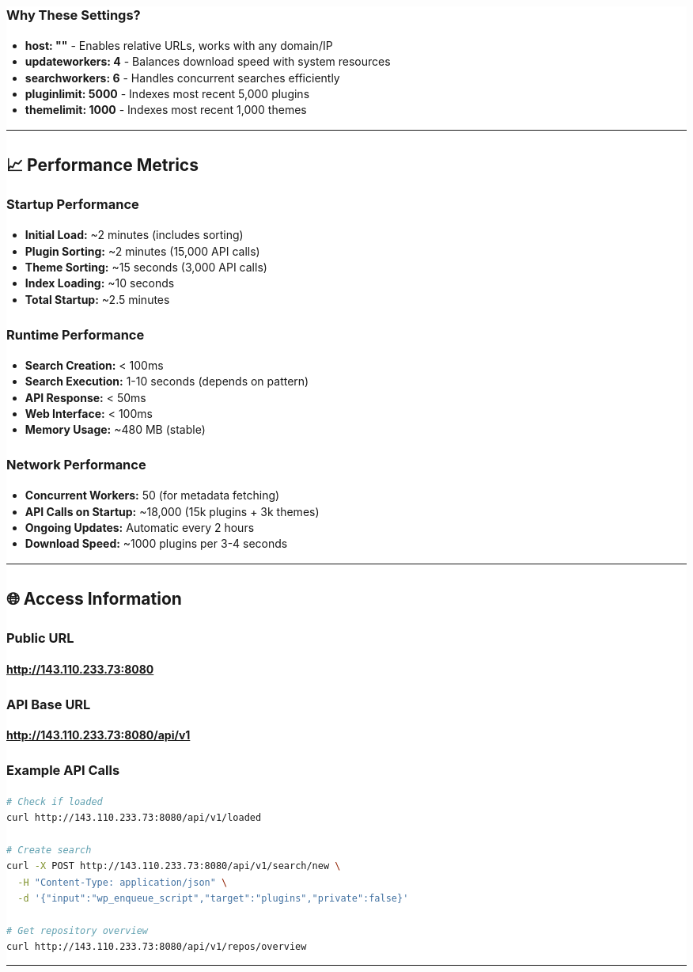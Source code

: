 ### Why These Settings?
- **host: ""** - Enables relative URLs, works with any domain/IP
- **updateworkers: 4** - Balances download speed with system resources
- **searchworkers: 6** - Handles concurrent searches efficiently
- **pluginlimit: 5000** - Indexes most recent 5,000 plugins
- **themelimit: 1000** - Indexes most recent 1,000 themes

---

## 📈 Performance Metrics

### Startup Performance
- **Initial Load:** ~2 minutes (includes sorting)
- **Plugin Sorting:** ~2 minutes (15,000 API calls)
- **Theme Sorting:** ~15 seconds (3,000 API calls)
- **Index Loading:** ~10 seconds
- **Total Startup:** ~2.5 minutes

### Runtime Performance
- **Search Creation:** < 100ms
- **Search Execution:** 1-10 seconds (depends on pattern)
- **API Response:** < 50ms
- **Web Interface:** < 100ms
- **Memory Usage:** ~480 MB (stable)

### Network Performance
- **Concurrent Workers:** 50 (for metadata fetching)
- **API Calls on Startup:** ~18,000 (15k plugins + 3k themes)
- **Ongoing Updates:** Automatic every 2 hours
- **Download Speed:** ~1000 plugins per 3-4 seconds

---

## 🌐 Access Information

### Public URL
**http://143.110.233.73:8080**

### API Base URL
**http://143.110.233.73:8080/api/v1**

### Example API Calls
```bash
# Check if loaded
curl http://143.110.233.73:8080/api/v1/loaded

# Create search
curl -X POST http://143.110.233.73:8080/api/v1/search/new \
  -H "Content-Type: application/json" \
  -d '{"input":"wp_enqueue_script","target":"plugins","private":false}'

# Get repository overview
curl http://143.110.233.73:8080/api/v1/repos/overview
```

---